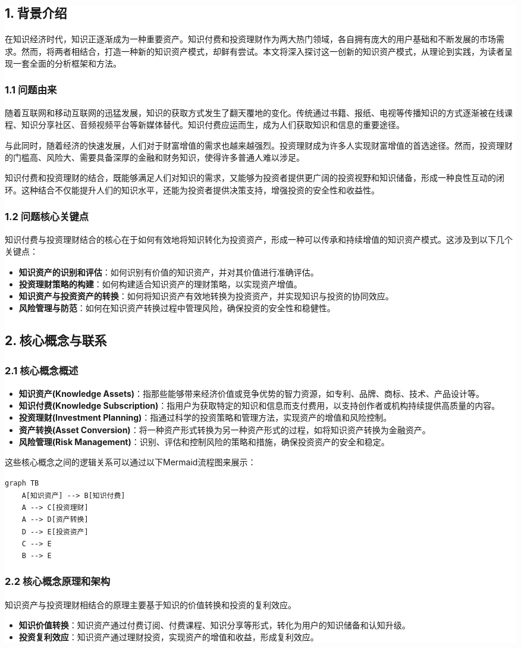                  

## 1. 背景介绍

在知识经济时代，知识正逐渐成为一种重要资产。知识付费和投资理财作为两大热门领域，各自拥有庞大的用户基础和不断发展的市场需求。然而，将两者相结合，打造一种新的知识资产模式，却鲜有尝试。本文将深入探讨这一创新的知识资产模式，从理论到实践，为读者呈现一套全面的分析框架和方法。

### 1.1 问题由来

随着互联网和移动互联网的迅猛发展，知识的获取方式发生了翻天覆地的变化。传统通过书籍、报纸、电视等传播知识的方式逐渐被在线课程、知识分享社区、音频视频平台等新媒体替代。知识付费应运而生，成为人们获取知识和信息的重要途径。

与此同时，随着经济的快速发展，人们对于财富增值的需求也越来越强烈。投资理财成为许多人实现财富增值的首选途径。然而，投资理财的门槛高、风险大、需要具备深厚的金融和财务知识，使得许多普通人难以涉足。

知识付费和投资理财的结合，既能够满足人们对知识的需求，又能够为投资者提供更广阔的投资视野和知识储备，形成一种良性互动的闭环。这种结合不仅能提升人们的知识水平，还能为投资者提供决策支持，增强投资的安全性和收益性。

### 1.2 问题核心关键点

知识付费与投资理财结合的核心在于如何有效地将知识转化为投资资产，形成一种可以传承和持续增值的知识资产模式。这涉及到以下几个关键点：

- **知识资产的识别和评估**：如何识别有价值的知识资产，并对其价值进行准确评估。
- **投资理财策略的构建**：如何构建适合知识资产的理财策略，以实现资产增值。
- **知识资产与投资资产的转换**：如何将知识资产有效地转换为投资资产，并实现知识与投资的协同效应。
- **风险管理与防范**：如何在知识资产转换过程中管理风险，确保投资的安全性和稳健性。

## 2. 核心概念与联系

### 2.1 核心概念概述

- **知识资产(Knowledge Assets)**：指那些能够带来经济价值或竞争优势的智力资源，如专利、品牌、商标、技术、产品设计等。
- **知识付费(Knowledge Subscription)**：指用户为获取特定的知识和信息而支付费用，以支持创作者或机构持续提供高质量的内容。
- **投资理财(Investment Planning)**：指通过科学的投资策略和管理方法，实现资产的增值和风险控制。
- **资产转换(Asset Conversion)**：将一种资产形式转换为另一种资产形式的过程，如将知识资产转换为金融资产。
- **风险管理(Risk Management)**：识别、评估和控制风险的策略和措施，确保投资资产的安全和稳定。

这些核心概念之间的逻辑关系可以通过以下Mermaid流程图来展示：

```mermaid
graph TB
    A[知识资产] --> B[知识付费]
    A --> C[投资理财]
    A --> D[资产转换]
    D --> E[投资资产]
    C --> E
    B --> E
```

### 2.2 核心概念原理和架构

知识资产与投资理财相结合的原理主要基于知识的价值转换和投资的复利效应。

- **知识价值转换**：知识资产通过付费订阅、付费课程、知识分享等形式，转化为用户的知识储备和认知升级。
- **投资复利效应**：知识资产通过理财投资，实现资产的增值和收益，形成复利效应。
